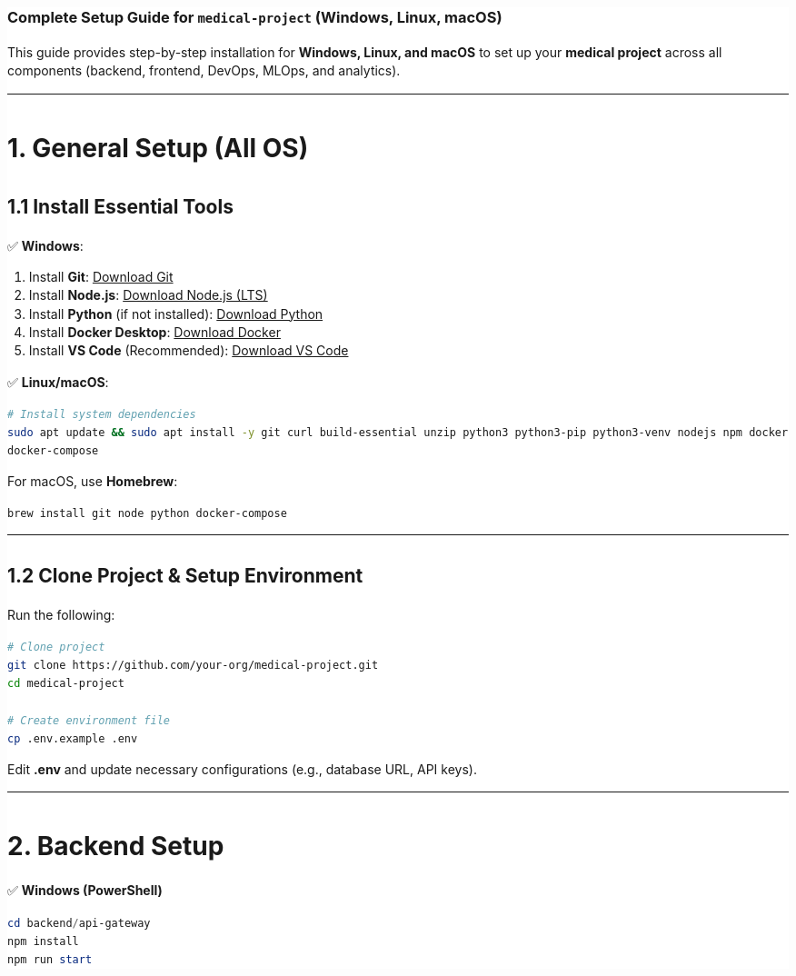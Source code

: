 ### **Complete Setup Guide for `medical-project` (Windows, Linux, macOS)**  
This guide provides step-by-step installation for **Windows, Linux, and macOS** to set up your **medical project** across all components (backend, frontend, DevOps, MLOps, and analytics).

---

# **1. General Setup (All OS)**
## **1.1 Install Essential Tools**
✅ **Windows**:
1. Install **Git**: [Download Git](https://git-scm.com/downloads)
2. Install **Node.js**: [Download Node.js (LTS)](https://nodejs.org/en/)
3. Install **Python** (if not installed): [Download Python](https://www.python.org/downloads/)
4. Install **Docker Desktop**: [Download Docker](https://www.docker.com/products/docker-desktop/)
5. Install **VS Code** (Recommended): [Download VS Code](https://code.visualstudio.com/)

✅ **Linux/macOS**:
```bash
# Install system dependencies
sudo apt update && sudo apt install -y git curl build-essential unzip python3 python3-pip python3-venv nodejs npm docker docker-compose
```
For macOS, use **Homebrew**:
```bash
brew install git node python docker-compose
```

---

## **1.2 Clone Project & Setup Environment**
Run the following:
```bash
# Clone project
git clone https://github.com/your-org/medical-project.git
cd medical-project

# Create environment file
cp .env.example .env
```
Edit **.env** and update necessary configurations (e.g., database URL, API keys).

---

# **2. Backend Setup**
✅ **Windows (PowerShell)**
```powershell
cd backend/api-gateway
npm install
npm run start
```
